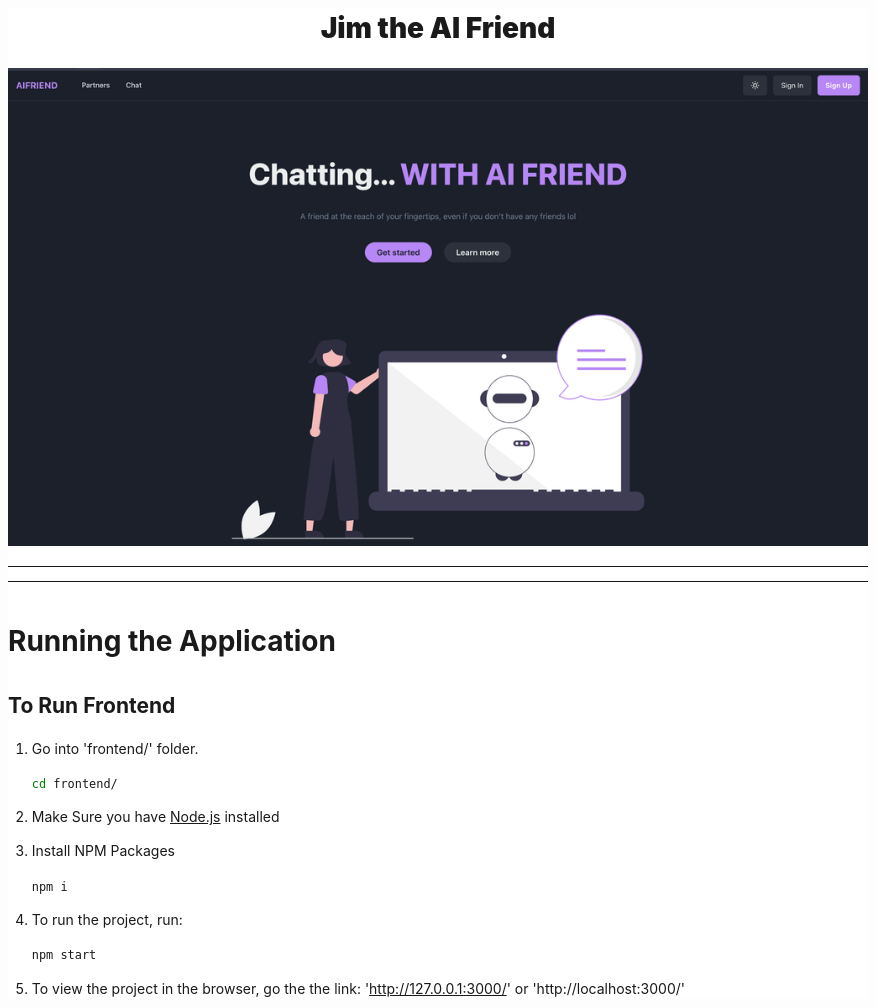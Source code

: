 

<div align="center">
    <h1 style="font-weight: 900" align="center">Jim the AI Friend</h3>
    <img src="/assets/readme-header.png" alt="Logo" width="100%">
</div>

---


---

# Running the Application

## To Run Frontend

1. Go into 'frontend/' folder.

   ```sh
   cd frontend/
   ```

2. Make Sure you have <a href="https://nodejs.org/en/" target="_blank">Node.js</a> installed
3. Install NPM Packages
   ```sh
   npm i
   ```
4. To run the project, run:
   ```sh
   npm start
   ```
5. To view the project in the browser, go the the link: 'http://127.0.0.1:3000/' or 'http://localhost:3000/'
